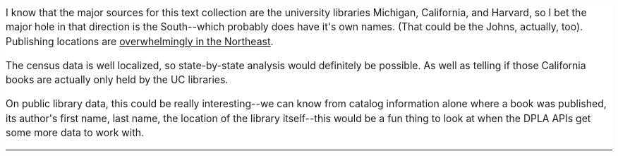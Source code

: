 I know that the major sources for this text collection are the university libraries Michigan, California, and Harvard, so I bet the major hole in that direction is the South--which probably does have it's own names. (That could be the Johns, actually, too). Publishing locations are [overwhelmingly in the Northeast](http://sappingattention.blogspot.com/2011/01/where-were-19c-us-books-published.html).  
  
The census data is well localized, so state-by-state analysis would definitely be possible. As well as telling if those California books are actually only held by the UC libraries.  
  
On public library data, this could be really interesting--we can know from catalog information alone where a book was published, its author's first name, last name, the location of the library itself--this would be a fun thing to look at when the DPLA APIs get some more data to work with.
<hr />
